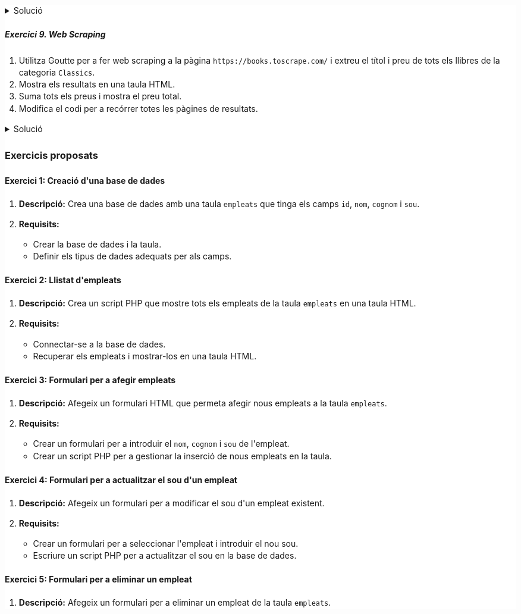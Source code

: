 <details><summary>Solució</summary></details>


##### Exercici 9. Web Scraping

1. Utilitza Goutte per a fer web scraping a la pàgina `https://books.toscrape.com/` i extreu el títol i preu de tots els llibres de la categoria `Classics`.
2. Mostra els resultats en una taula HTML.
3. Suma tots els preus i mostra el preu total.
4. Modifica el codi per a recórrer totes les pàgines de resultats.
  
<details><summary>Solució</summary></details>
 
### Exercicis proposats

#### Exercici 1: Creació d'una base de dades

1. **Descripció:**
   Crea una base de dades amb una taula `empleats` que tinga els camps `id`, `nom`, `cognom` i `sou`.

2. **Requisits:**
    - Crear la base de dades i la taula.
    - Definir els tipus de dades adequats per als camps.

#### Exercici 2: Llistat d'empleats

1. **Descripció:**
   Crea un script PHP que mostre tots els empleats de la taula `empleats` en una taula HTML.

2. **Requisits:**
    - Connectar-se a la base de dades.
    - Recuperar els empleats i mostrar-los en una taula HTML.

#### Exercici 3: Formulari per a afegir empleats

1. **Descripció:**
   Afegeix un formulari HTML que permeta afegir nous empleats a la taula `empleats`.

2. **Requisits:**
    - Crear un formulari per a introduir el `nom`, `cognom` i `sou` de l'empleat.
    - Crear un script PHP per a gestionar la inserció de nous empleats en la taula.

#### Exercici 4: Formulari per a actualitzar el sou d'un empleat

1. **Descripció:**
   Afegeix un formulari per a modificar el sou d'un empleat existent.

2. **Requisits:**
    - Crear un formulari per a seleccionar l'empleat i introduir el nou sou.
    - Escriure un script PHP per a actualitzar el sou en la base de dades.

#### Exercici 5: Formulari per a eliminar un empleat

1. **Descripció:**
   Afegeix un formulari per a eliminar un empleat de la taula `empleats`.
